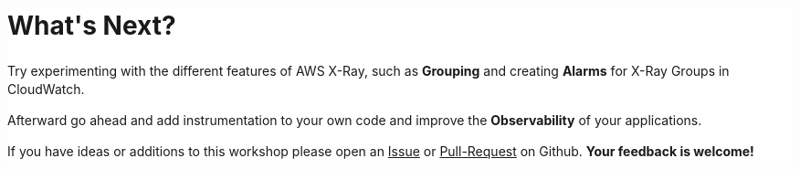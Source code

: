 # What's Next?

Try experimenting with the different features of AWS X-Ray, such as **Grouping** and creating **Alarms** for X-Ray Groups in CloudWatch.

Afterward go ahead and add instrumentation to your own code and improve the **Observability** of your applications.

If you have ideas or additions to this workshop please open an [Issue](https://github.com/aws-samples/reinvent2018-dev303-code/issues) or [Pull-Request](https://github.com/aws-samples/reinvent2018-dev303-code/pulls) on Github. **Your feedback is welcome!**